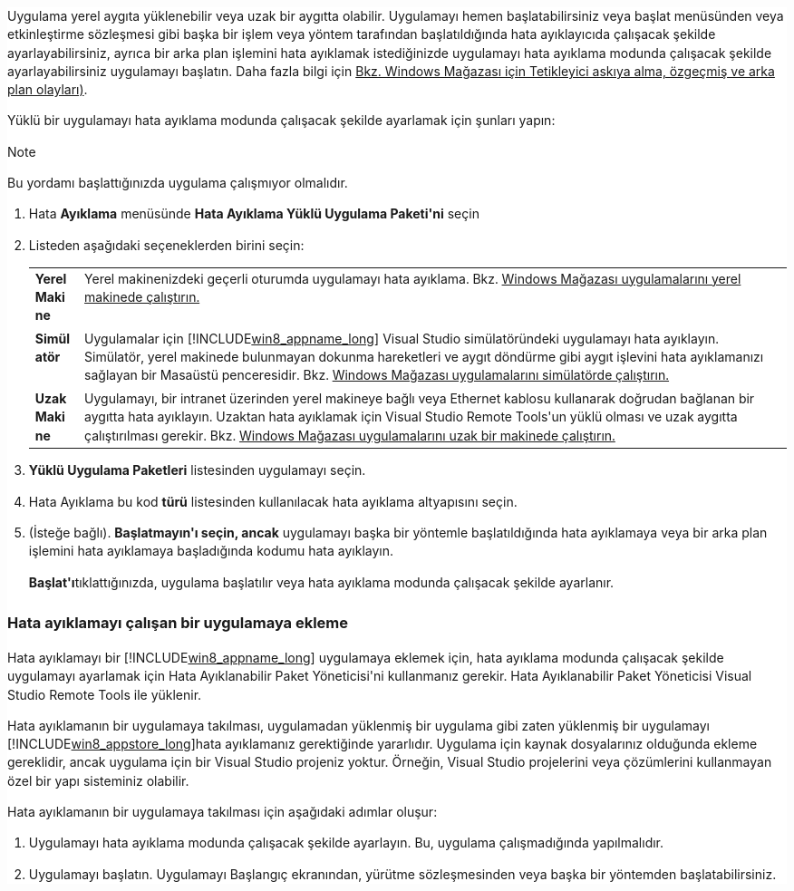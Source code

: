  Uygulama yerel aygıta yüklenebilir veya uzak bir aygıtta olabilir.  Uygulamayı hemen başlatabilirsiniz veya başlat menüsünden veya etkinleştirme sözleşmesi gibi başka bir işlem veya yöntem tarafından başlatıldığında hata ayıklayıcıda çalışacak şekilde ayarlayabilirsiniz, ayrıca bir arka plan işlemini hata ayıklamak istediğinizde uygulamayı hata ayıklama modunda çalışacak şekilde ayarlayabilirsiniz uygulamayı başlatın. Daha fazla bilgi için [Bkz. Windows Mağazası için Tetikleyici askıya alma, özgeçmiş ve arka plan olayları)](../debugger/how-to-trigger-suspend-resume-and-background-events-for-windows-store-apps-in-visual-studio.md).

 Yüklü bir uygulamayı hata ayıklama modunda çalışacak şekilde ayarlamak için şunları yapın:

> [!NOTE]
> Bu yordamı başlattığınızda uygulama çalışmıyor olmalıdır.

1. Hata **Ayıklama** menüsünde **Hata Ayıklama Yüklü Uygulama Paketi'ni** seçin

2. Listeden aşağıdaki seçeneklerden birini seçin:

   |                    |                                                                                                                                                                                                                                                                                                                                                                                                           |
   |--------------------|-----------------------------------------------------------------------------------------------------------------------------------------------------------------------------------------------------------------------------------------------------------------------------------------------------------------------------------------------------------------------------------------------------------|
   | **Yerel Makine**  |                                                                                                                Yerel makinenizdeki geçerli oturumda uygulamayı hata ayıklama. Bkz. [Windows Mağazası uygulamalarını yerel makinede çalıştırın.](../debugger/run-windows-store-apps-on-the-local-machine.md)                                                                                                                 |
   |   **Simülatör**    | Uygulamalar için [!INCLUDE[win8_appname_long](../includes/win8-appname-long-md.md)] Visual Studio simülatöründeki uygulamayı hata ayıklayın. Simülatör, yerel makinede bulunmayan dokunma hareketleri ve aygıt döndürme gibi aygıt işlevini hata ayıklamanızı sağlayan bir Masaüstü penceresidir. Bkz. [Windows Mağazası uygulamalarını simülatörde çalıştırın.](../debugger/run-windows-store-apps-in-the-simulator.md) |
   | **Uzak Makine** |                          Uygulamayı, bir intranet üzerinden yerel makineye bağlı veya Ethernet kablosu kullanarak doğrudan bağlanan bir aygıtta hata ayıklayın. Uzaktan hata ayıklamak için Visual Studio Remote Tools'un yüklü olması ve uzak aygıtta çalıştırılması gerekir. Bkz. [Windows Mağazası uygulamalarını uzak bir makinede çalıştırın.](../debugger/run-windows-store-apps-on-a-remote-machine.md)                           |

3. **Yüklü Uygulama Paketleri** listesinden uygulamayı seçin.

4. Hata Ayıklama bu kod **türü** listesinden kullanılacak hata ayıklama altyapısını seçin.

5. (İsteğe bağlı). **Başlatmayın'ı seçin, ancak** uygulamayı başka bir yöntemle başlatıldığında hata ayıklamaya veya bir arka plan işlemini hata ayıklamaya başladığında kodumu hata ayıklayın.

   **Başlat'ı**tıklattığınızda, uygulama başlatılır veya hata ayıklama modunda çalışacak şekilde ayarlanır.

### <a name="attach-the-debugger-to-a-running-app"></a><a name="BKMK_Attach_the_debugger_to_a_running_app_"></a>Hata ayıklamayı çalışan bir uygulamaya ekleme
 Hata ayıklamayı bir [!INCLUDE[win8_appname_long](../includes/win8-appname-long-md.md)] uygulamaya eklemek için, hata ayıklama modunda çalışacak şekilde uygulamayı ayarlamak için Hata Ayıklanabilir Paket Yöneticisi'ni kullanmanız gerekir. Hata Ayıklanabilir Paket Yöneticisi Visual Studio Remote Tools ile yüklenir.

 Hata ayıklamanın bir uygulamaya takılması, uygulamadan yüklenmiş bir uygulama gibi zaten yüklenmiş bir uygulamayı [!INCLUDE[win8_appstore_long](../includes/win8-appstore-long-md.md)]hata ayıklamanız gerektiğinde yararlıdır. Uygulama için kaynak dosyalarınız olduğunda ekleme gereklidir, ancak uygulama için bir Visual Studio projeniz yoktur. Örneğin, Visual Studio projelerini veya çözümlerini kullanmayan özel bir yapı sisteminiz olabilir.

 Hata ayıklamanın bir uygulamaya takılması için aşağıdaki adımlar oluşur:

1. Uygulamayı hata ayıklama modunda çalışacak şekilde ayarlayın. Bu, uygulama çalışmadığında yapılmalıdır.

2. Uygulamayı başlatın. Uygulamayı Başlangıç ekranından, yürütme sözleşmesinden veya başka bir yöntemden başlatabilirsiniz.
